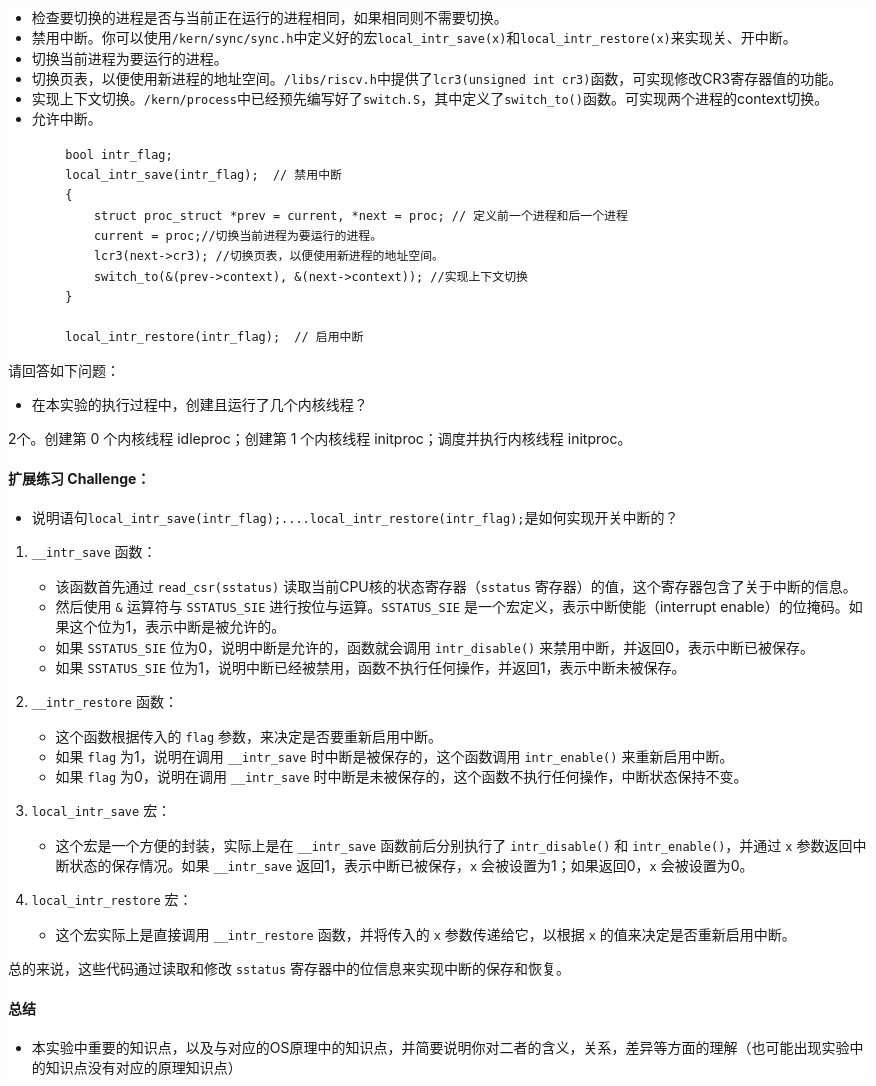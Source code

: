 - 检查要切换的进程是否与当前正在运行的进程相同，如果相同则不需要切换。
- 禁用中断。你可以使用`/kern/sync/sync.h`中定义好的宏`local_intr_save(x)`和`local_intr_restore(x)`来实现关、开中断。
- 切换当前进程为要运行的进程。
- 切换页表，以便使用新进程的地址空间。`/libs/riscv.h`中提供了`lcr3(unsigned int cr3)`函数，可实现修改CR3寄存器值的功能。
- 实现上下文切换。`/kern/process`中已经预先编写好了`switch.S`，其中定义了`switch_to()`函数。可实现两个进程的context切换。
- 允许中断。

```
        bool intr_flag;
        local_intr_save(intr_flag);  // 禁用中断
        {
            struct proc_struct *prev = current, *next = proc; // 定义前一个进程和后一个进程
            current = proc;//切换当前进程为要运行的进程。
            lcr3(next->cr3); //切换页表，以便使用新进程的地址空间。
            switch_to(&(prev->context), &(next->context)); //实现上下文切换
        }

        local_intr_restore(intr_flag);  // 启用中断
```

请回答如下问题：

- 在本实验的执行过程中，创建且运行了几个内核线程？

2个。创建第 0 个内核线程 idleproc；创建第 1 个内核线程 initproc；调度并执行内核线程 initproc。

#### 扩展练习 Challenge：

- 说明语句`local_intr_save(intr_flag);....local_intr_restore(intr_flag);`是如何实现开关中断的？
1. `__intr_save` 函数：
   
   - 该函数首先通过 `read_csr(sstatus)` 读取当前CPU核的状态寄存器（`sstatus` 寄存器）的值，这个寄存器包含了关于中断的信息。
   - 然后使用 `&` 运算符与 `SSTATUS_SIE` 进行按位与运算。`SSTATUS_SIE` 是一个宏定义，表示中断使能（interrupt enable）的位掩码。如果这个位为1，表示中断是被允许的。
   - 如果 `SSTATUS_SIE` 位为0，说明中断是允许的，函数就会调用 `intr_disable()` 来禁用中断，并返回0，表示中断已被保存。
   - 如果 `SSTATUS_SIE` 位为1，说明中断已经被禁用，函数不执行任何操作，并返回1，表示中断未被保存。

2. `__intr_restore` 函数：
   
   - 这个函数根据传入的 `flag` 参数，来决定是否要重新启用中断。
   - 如果 `flag` 为1，说明在调用 `__intr_save` 时中断是被保存的，这个函数调用 `intr_enable()` 来重新启用中断。
   - 如果 `flag` 为0，说明在调用 `__intr_save` 时中断是未被保存的，这个函数不执行任何操作，中断状态保持不变。

3. `local_intr_save` 宏：
   
   - 这个宏是一个方便的封装，实际上是在 `__intr_save` 函数前后分别执行了 `intr_disable()` 和 `intr_enable()`，并通过 `x` 参数返回中断状态的保存情况。如果 `__intr_save` 返回1，表示中断已被保存，`x` 会被设置为1；如果返回0，`x` 会被设置为0。

4. `local_intr_restore` 宏：
   
   - 这个宏实际上是直接调用 `__intr_restore` 函数，并将传入的 `x` 参数传递给它，以根据 `x` 的值来决定是否重新启用中断。

总的来说，这些代码通过读取和修改 `sstatus` 寄存器中的位信息来实现中断的保存和恢复。

#### 总结

- 本实验中重要的知识点，以及与对应的OS原理中的知识点，并简要说明你对二者的含义，关系，差异等方面的理解（也可能出现实验中的知识点没有对应的原理知识点）
